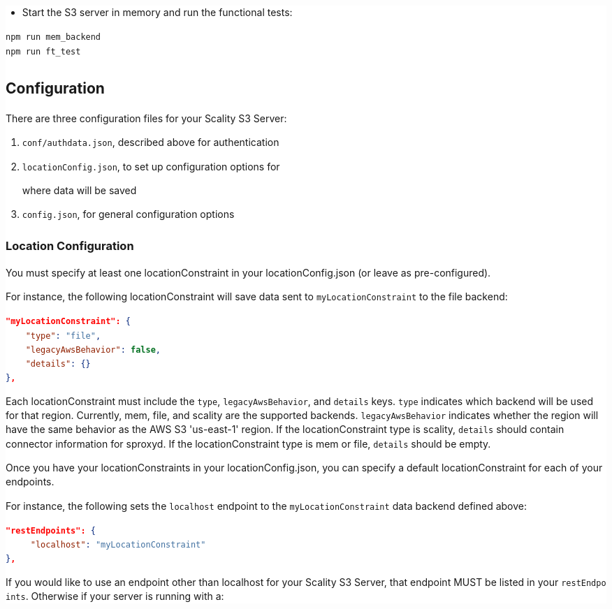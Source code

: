 * Start the S3 server in memory and run the functional tests:

```shell
npm run mem_backend
npm run ft_test
```

## Configuration

There are three configuration files for your Scality S3 Server:

1. `conf/authdata.json`, described above for authentication

2. `locationConfig.json`, to set up configuration options for

    where data will be saved

3. `config.json`, for general configuration options

### Location Configuration

You must specify at least one locationConstraint in your
locationConfig.json (or leave as pre-configured).

For instance, the following locationConstraint will save data
sent to `myLocationConstraint` to the file backend:

```json
"myLocationConstraint": {
    "type": "file",
    "legacyAwsBehavior": false,
    "details": {}
},
```

Each locationConstraint must include the `type`, `legacyAwsBehavior`,
and `details` keys. `type` indicates which backend will be used
for that region. Currently, mem, file, and scality are the
supported backends. `legacyAwsBehavior` indicates whether the
region will have the same behavior as the AWS S3 'us-east-1'
region. If the locationConstraint type is scality, `details` should
contain connector information for sproxyd. If the
locationConstraint type is mem or file, `details` should be empty.

Once you have your locationConstraints in your locationConfig.json,
you can specify a default locationConstraint for each of your
endpoints.

For instance, the following sets the `localhost` endpoint to the
`myLocationConstraint` data backend defined above:

```json
"restEndpoints": {
     "localhost": "myLocationConstraint"
},
```

If you would like to use an endpoint other than localhost for your
Scality S3 Server, that endpoint MUST be listed in your `restEndpoints`.
Otherwise if your server is running with a:
